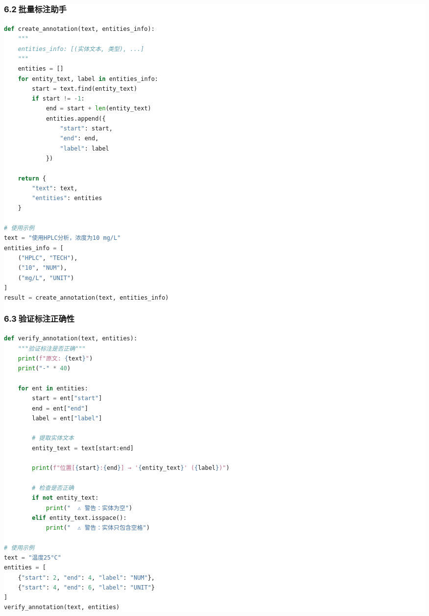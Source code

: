 ### 6.2 批量标注助手

```python
def create_annotation(text, entities_info):
    """
    entities_info: [(实体文本, 类型), ...]
    """
    entities = []
    for entity_text, label in entities_info:
        start = text.find(entity_text)
        if start != -1:
            end = start + len(entity_text)
            entities.append({
                "start": start,
                "end": end,
                "label": label
            })
    
    return {
        "text": text,
        "entities": entities
    }

# 使用示例
text = "使用HPLC分析，浓度为10 mg/L"
entities_info = [
    ("HPLC", "TECH"),
    ("10", "NUM"),
    ("mg/L", "UNIT")
]
result = create_annotation(text, entities_info)
```

### 6.3 验证标注正确性

```python
def verify_annotation(text, entities):
    """验证标注是否正确"""
    print(f"原文: {text}")
    print("-" * 40)
    
    for ent in entities:
        start = ent["start"]
        end = ent["end"]
        label = ent["label"]
        
        # 提取实体文本
        entity_text = text[start:end]
        
        print(f"位置[{start}:{end}] → '{entity_text}' ({label})")
        
        # 检查是否正确
        if not entity_text:
            print("  ⚠️ 警告：实体为空")
        elif entity_text.isspace():
            print("  ⚠️ 警告：实体只包含空格")

# 使用示例
text = "温度25°C"
entities = [
    {"start": 2, "end": 4, "label": "NUM"},
    {"start": 4, "end": 6, "label": "UNIT"}
]
verify_annotation(text, entities)
```
